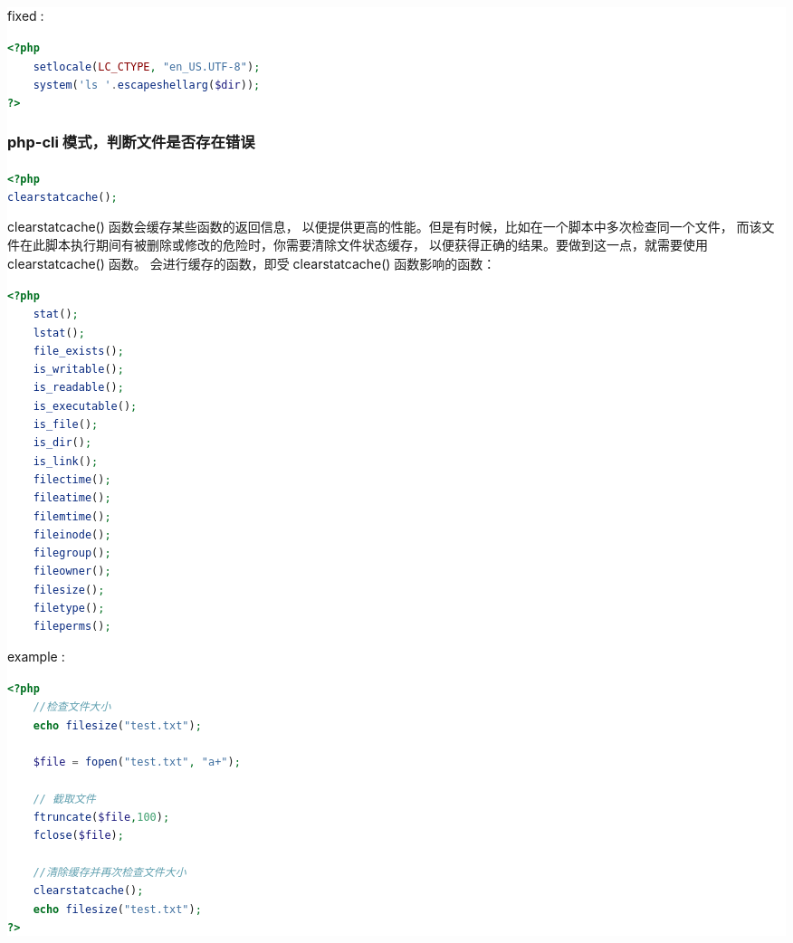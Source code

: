 fixed :

```php
<?php
    setlocale(LC_CTYPE, "en_US.UTF-8");
    system('ls '.escapeshellarg($dir));
?>
```

###  php-cli 模式，判断文件是否存在错误
    
```php
<?php 
clearstatcache();
```
    

clearstatcache() 函数会缓存某些函数的返回信息，
以便提供更高的性能。但是有时候，比如在一个脚本中多次检查同一个文件，
而该文件在此脚本执行期间有被删除或修改的危险时，你需要清除文件状态缓存，
以便获得正确的结果。要做到这一点，就需要使用 clearstatcache() 函数。
会进行缓存的函数，即受 clearstatcache() 函数影响的函数：

```php
<?php
    stat();
    lstat();
    file_exists();
    is_writable();
    is_readable();
    is_executable();
    is_file();
    is_dir();
    is_link();
    filectime();
    fileatime();
    filemtime();
    fileinode();
    filegroup();
    fileowner();
    filesize();
    filetype();
    fileperms();
```  

example :

```php
<?php
    //检查文件大小
    echo filesize("test.txt");
    
    $file = fopen("test.txt", "a+");
    
    // 截取文件
    ftruncate($file,100);
    fclose($file);
    
    //清除缓存并再次检查文件大小
    clearstatcache();
    echo filesize("test.txt");
?>
```
